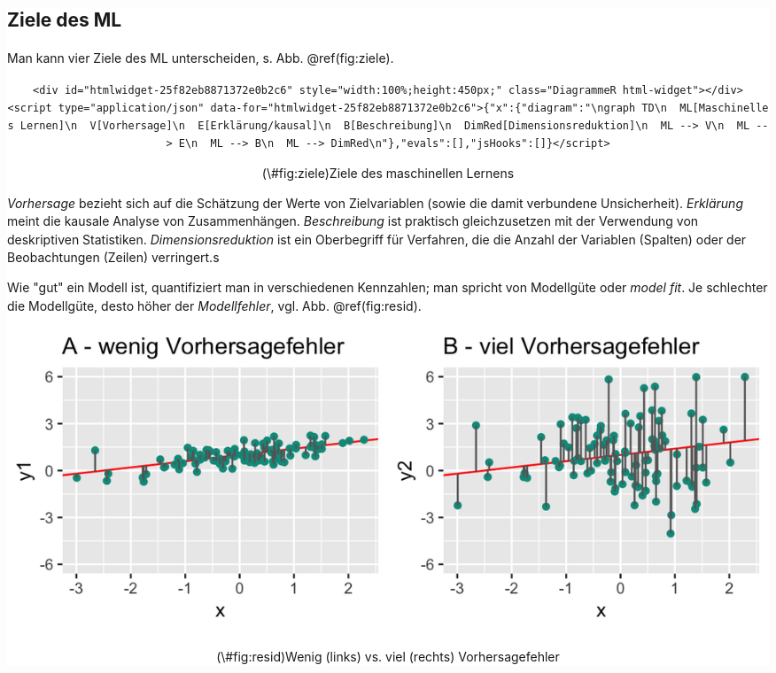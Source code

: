 

## Ziele des ML

Man kann vier Ziele des ML unterscheiden, s. Abb. \@ref(fig:ziele).

<div class="figure" style="text-align: center">

```{=html}
<div id="htmlwidget-25f82eb8871372e0b2c6" style="width:100%;height:450px;" class="DiagrammeR html-widget"></div>
<script type="application/json" data-for="htmlwidget-25f82eb8871372e0b2c6">{"x":{"diagram":"\ngraph TD\n  ML[Maschinelles Lernen]\n  V[Vorhersage]\n  E[Erklärung/kausal]\n  B[Beschreibung]\n  DimRed[Dimensionsreduktion]\n  ML --> V\n  ML --> E\n  ML --> B\n  ML --> DimRed\n"},"evals":[],"jsHooks":[]}</script>
```

<p class="caption">(\#fig:ziele)Ziele des maschinellen Lernens</p>
</div>

*Vorhersage* bezieht sich auf die Schätzung der Werte von Zielvariablen (sowie die damit verbundene Unsicherheit).
*Erklärung* meint die kausale Analyse von Zusammenhängen.
*Beschreibung* ist praktisch gleichzusetzen mit der Verwendung von deskriptiven Statistiken.
*Dimensionsreduktion* ist ein Oberbegriff für Verfahren, die die Anzahl der Variablen (Spalten) oder der Beobachtungen (Zeilen) verringert.s


Wie "gut" ein Modell ist, quantifiziert man in verschiedenen Kennzahlen; man spricht von Modellgüte oder *model fit*. 
Je schlechter die Modellgüte, desto höher der *Modellfehler*, vgl. Abb. \@ref(fig:resid).

<div class="figure" style="text-align: center">
<img src="img/resids-plot-1.png" alt="Wenig (links) vs. viel (rechts) Vorhersagefehler" width="100%" />
<p class="caption">(\#fig:resid)Wenig (links) vs. viel (rechts) Vorhersagefehler</p>
</div>

